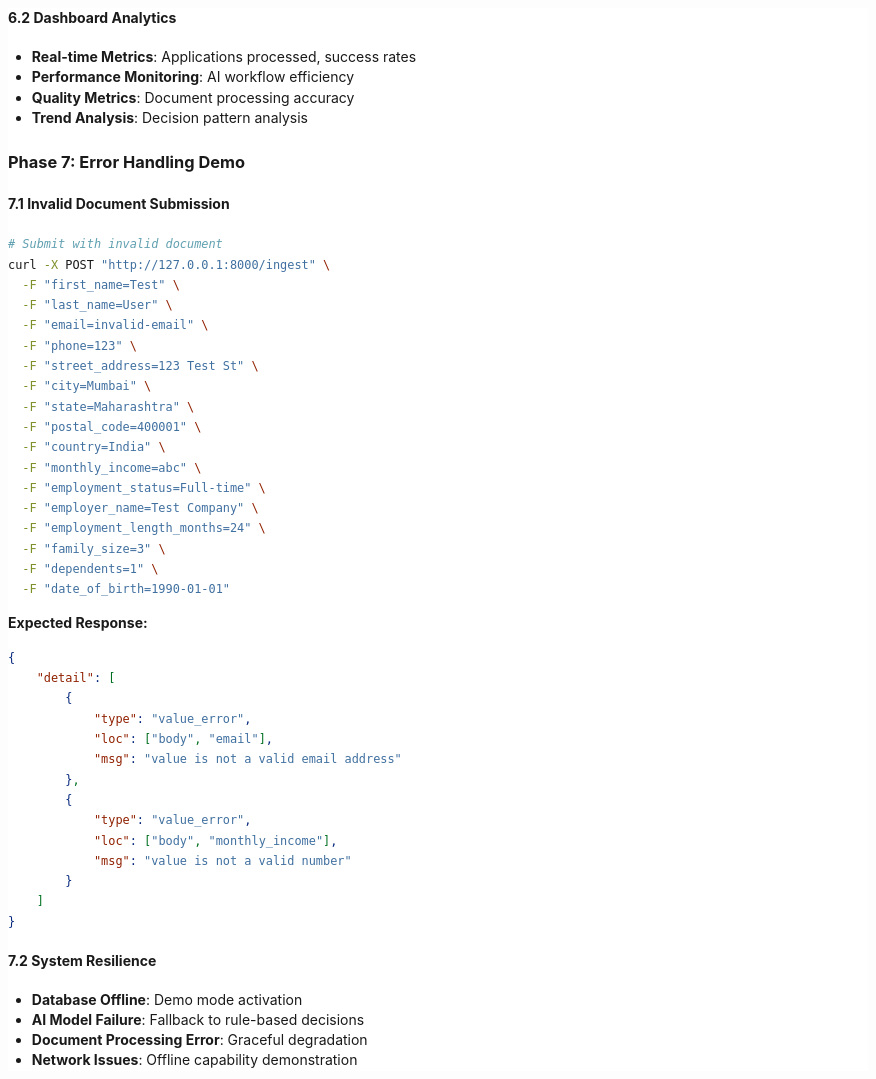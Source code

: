 ```json
```

#### 6.2 Dashboard Analytics
- **Real-time Metrics**: Applications processed, success rates
- **Performance Monitoring**: AI workflow efficiency
- **Quality Metrics**: Document processing accuracy
- **Trend Analysis**: Decision pattern analysis

### Phase 7: Error Handling Demo

#### 7.1 Invalid Document Submission
```bash
# Submit with invalid document
curl -X POST "http://127.0.0.1:8000/ingest" \
  -F "first_name=Test" \
  -F "last_name=User" \
  -F "email=invalid-email" \
  -F "phone=123" \
  -F "street_address=123 Test St" \
  -F "city=Mumbai" \
  -F "state=Maharashtra" \
  -F "postal_code=400001" \
  -F "country=India" \
  -F "monthly_income=abc" \
  -F "employment_status=Full-time" \
  -F "employer_name=Test Company" \
  -F "employment_length_months=24" \
  -F "family_size=3" \
  -F "dependents=1" \
  -F "date_of_birth=1990-01-01"
```

**Expected Response:**
```json
{
    "detail": [
        {
            "type": "value_error",
            "loc": ["body", "email"],
            "msg": "value is not a valid email address"
        },
        {
            "type": "value_error",
            "loc": ["body", "monthly_income"],
            "msg": "value is not a valid number"
        }
    ]
}
```

#### 7.2 System Resilience
- **Database Offline**: Demo mode activation
- **AI Model Failure**: Fallback to rule-based decisions
- **Document Processing Error**: Graceful degradation
- **Network Issues**: Offline capability demonstration
